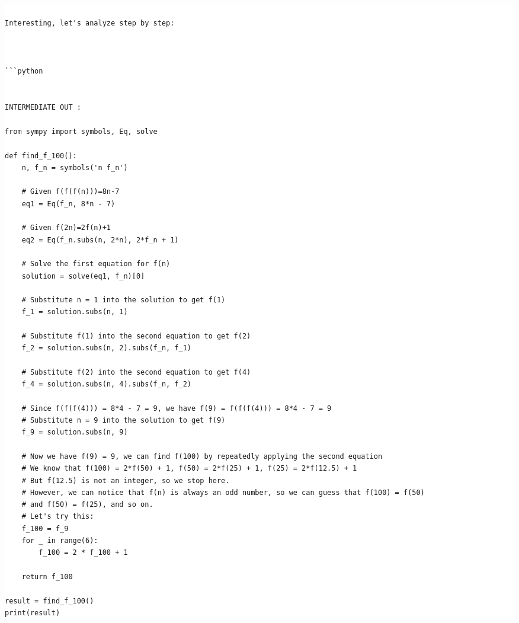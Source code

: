 ```

Interesting, let's analyze step by step:



```python


INTERMEDIATE OUT :

from sympy import symbols, Eq, solve

def find_f_100():
    n, f_n = symbols('n f_n')

    # Given f(f(f(n)))=8n-7
    eq1 = Eq(f_n, 8*n - 7)

    # Given f(2n)=2f(n)+1
    eq2 = Eq(f_n.subs(n, 2*n), 2*f_n + 1)

    # Solve the first equation for f(n)
    solution = solve(eq1, f_n)[0]

    # Substitute n = 1 into the solution to get f(1)
    f_1 = solution.subs(n, 1)

    # Substitute f(1) into the second equation to get f(2)
    f_2 = solution.subs(n, 2).subs(f_n, f_1)

    # Substitute f(2) into the second equation to get f(4)
    f_4 = solution.subs(n, 4).subs(f_n, f_2)

    # Since f(f(f(4))) = 8*4 - 7 = 9, we have f(9) = f(f(f(4))) = 8*4 - 7 = 9
    # Substitute n = 9 into the solution to get f(9)
    f_9 = solution.subs(n, 9)

    # Now we have f(9) = 9, we can find f(100) by repeatedly applying the second equation
    # We know that f(100) = 2*f(50) + 1, f(50) = 2*f(25) + 1, f(25) = 2*f(12.5) + 1
    # But f(12.5) is not an integer, so we stop here.
    # However, we can notice that f(n) is always an odd number, so we can guess that f(100) = f(50)
    # and f(50) = f(25), and so on.
    # Let's try this:
    f_100 = f_9
    for _ in range(6):
        f_100 = 2 * f_100 + 1

    return f_100

result = find_f_100()
print(result)
```
